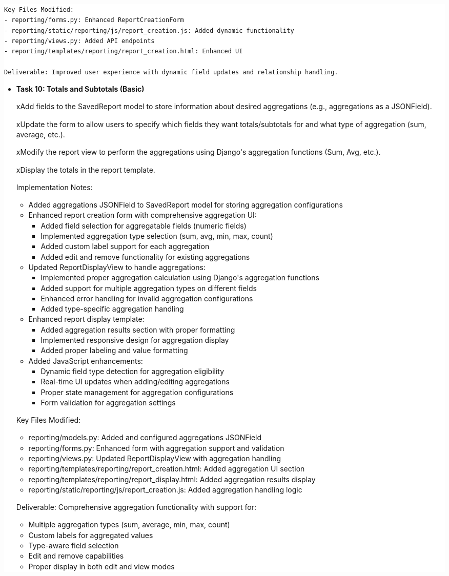     Key Files Modified:
    - reporting/forms.py: Enhanced ReportCreationForm
    - reporting/static/reporting/js/report_creation.js: Added dynamic functionality
    - reporting/views.py: Added API endpoints
    - reporting/templates/reporting/report_creation.html: Enhanced UI

    Deliverable: Improved user experience with dynamic field updates and relationship handling.

* **Task 10: Totals and Subtotals (Basic)**

    xAdd fields to the SavedReport model to store information about desired aggregations (e.g., aggregations as a JSONField).

    xUpdate the form to allow users to specify which fields they want totals/subtotals for and what type of aggregation (sum, average, etc.).

    xModify the report view to perform the aggregations using Django's aggregation functions (Sum, Avg, etc.).

    xDisplay the totals in the report template.

    Implementation Notes:
    - Added aggregations JSONField to SavedReport model for storing aggregation configurations
    - Enhanced report creation form with comprehensive aggregation UI:
      * Added field selection for aggregatable fields (numeric fields)
      * Implemented aggregation type selection (sum, avg, min, max, count)
      * Added custom label support for each aggregation
      * Added edit and remove functionality for existing aggregations
    - Updated ReportDisplayView to handle aggregations:
      * Implemented proper aggregation calculation using Django's aggregation functions
      * Added support for multiple aggregation types on different fields
      * Enhanced error handling for invalid aggregation configurations
      * Added type-specific aggregation handling
    - Enhanced report display template:
      * Added aggregation results section with proper formatting
      * Implemented responsive design for aggregation display
      * Added proper labeling and value formatting
    - Added JavaScript enhancements:
      * Dynamic field type detection for aggregation eligibility
      * Real-time UI updates when adding/editing aggregations
      * Proper state management for aggregation configurations
      * Form validation for aggregation settings
    
    Key Files Modified:
    - reporting/models.py: Added and configured aggregations JSONField
    - reporting/forms.py: Enhanced form with aggregation support and validation
    - reporting/views.py: Updated ReportDisplayView with aggregation handling
    - reporting/templates/reporting/report_creation.html: Added aggregation UI section
    - reporting/templates/reporting/report_display.html: Added aggregation results display
    - reporting/static/reporting/js/report_creation.js: Added aggregation handling logic

    Deliverable: Comprehensive aggregation functionality with support for:
    - Multiple aggregation types (sum, average, min, max, count)
    - Custom labels for aggregated values
    - Type-aware field selection
    - Edit and remove capabilities
    - Proper display in both edit and view modes

